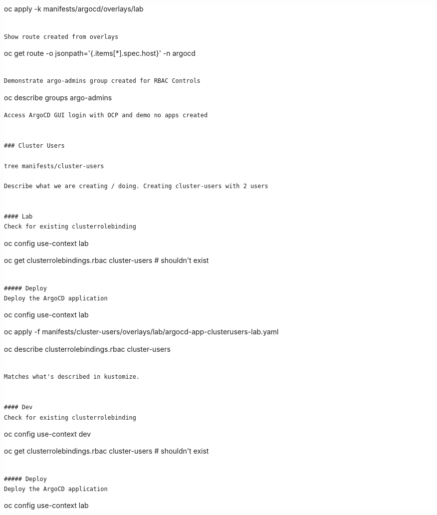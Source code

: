 oc apply -k manifests/argocd/overlays/lab
```

Show route created from overlays
```   
oc get route -o jsonpath='{.items[*].spec.host}' -n argocd
```

Demonstrate argo-admins group created for RBAC Controls
```    
oc describe groups argo-admins
```
Access ArgoCD GUI login with OCP and demo no apps created
    

### Cluster Users

tree manifests/cluster-users
    
Describe what we are creating / doing. Creating cluster-users with 2 users
    

#### Lab
Check for existing clusterrolebinding 
```
oc config use-context lab
		    
oc get clusterrolebindings.rbac cluster-users # shouldn't exist
```    

##### Deploy
Deploy the ArgoCD application

```
oc config use-context lab
		
oc apply -f manifests/cluster-users/overlays/lab/argocd-app-clusterusers-lab.yaml
		    
oc describe clusterrolebindings.rbac cluster-users
```

Matches what's described in kustomize.
    

#### Dev
Check for existing clusterrolebinding
```		
oc config use-context dev
		    
oc get clusterrolebindings.rbac cluster-users  # shouldn't exist
```    

##### Deploy
Deploy the ArgoCD application
```
oc config use-context lab
		    